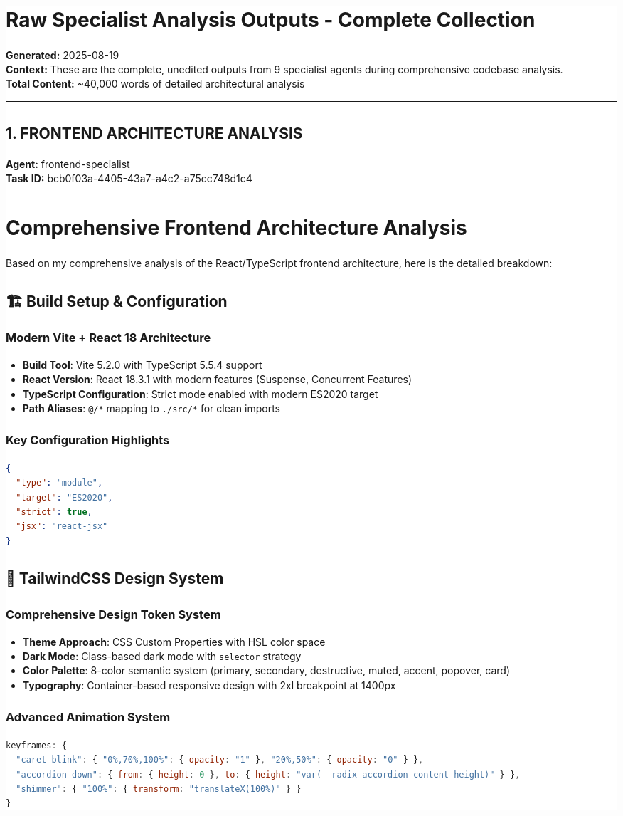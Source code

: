 # Raw Specialist Analysis Outputs - Complete Collection

**Generated:** 2025-08-19  
**Context:** These are the complete, unedited outputs from 9 specialist agents during comprehensive codebase analysis.  
**Total Content:** ~40,000 words of detailed architectural analysis

---

## 1. FRONTEND ARCHITECTURE ANALYSIS
**Agent:** frontend-specialist  
**Task ID:** bcb0f03a-4405-43a7-a4c2-a75cc748d1c4

# Comprehensive Frontend Architecture Analysis

Based on my comprehensive analysis of the React/TypeScript frontend architecture, here is the detailed breakdown:

## 🏗️ Build Setup & Configuration

### Modern Vite + React 18 Architecture
- **Build Tool**: Vite 5.2.0 with TypeScript 5.5.4 support
- **React Version**: React 18.3.1 with modern features (Suspense, Concurrent Features)
- **TypeScript Configuration**: Strict mode enabled with modern ES2020 target
- **Path Aliases**: `@/*` mapping to `./src/*` for clean imports

### Key Configuration Highlights
```json
{
  "type": "module",
  "target": "ES2020",
  "strict": true,
  "jsx": "react-jsx"
}
```

## 🎨 TailwindCSS Design System

### Comprehensive Design Token System
- **Theme Approach**: CSS Custom Properties with HSL color space
- **Dark Mode**: Class-based dark mode with `selector` strategy
- **Color Palette**: 8-color semantic system (primary, secondary, destructive, muted, accent, popover, card)
- **Typography**: Container-based responsive design with 2xl breakpoint at 1400px

### Advanced Animation System
```js
keyframes: {
  "caret-blink": { "0%,70%,100%": { opacity: "1" }, "20%,50%": { opacity: "0" } },
  "accordion-down": { from: { height: 0 }, to: { height: "var(--radix-accordion-content-height)" } },
  "shimmer": { "100%": { transform: "translateX(100%)" } }
}
```
